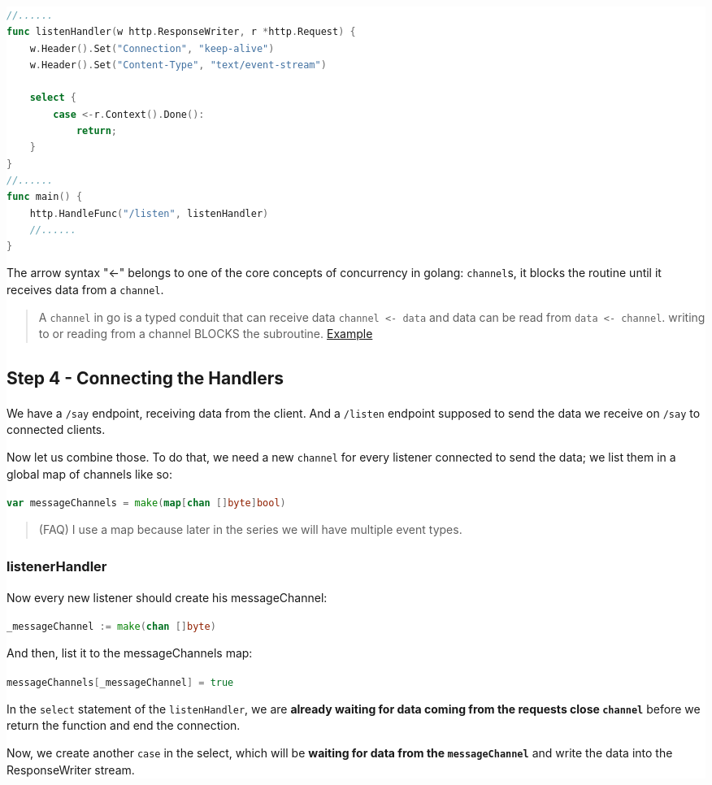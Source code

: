 ```go
//......
func listenHandler(w http.ResponseWriter, r *http.Request) {
    w.Header().Set("Connection", "keep-alive")
    w.Header().Set("Content-Type", "text/event-stream")

    select {
        case <-r.Context().Done():
            return;
    }
}
//......
func main() {
    http.HandleFunc("/listen", listenHandler)
    //......
}
```

The arrow syntax "<-" belongs to one of the core concepts of concurrency in golang: `channel`s, it blocks the routine until it receives data from a `channel`.

> A `channel` in go is a typed conduit that can receive data `channel <- data` and data can be read from `data <- channel`. writing to or reading from a channel BLOCKS the subroutine. [Example](https://gobyexample.com/channels)

## Step 4 - Connecting the Handlers

We have a `/say` endpoint, receiving data from the client. And a `/listen` endpoint supposed to send the data we receive on `/say` to connected clients.

Now let us combine those. To do that, we need a new `channel` for every listener connected to send the data; we list them in a global map of channels like so:

```go
var messageChannels = make(map[chan []byte]bool)
```

> (FAQ) I use a map because later in the series we will have multiple event types.

### listenerHandler

Now every new listener should create his messageChannel:

```go
_messageChannel := make(chan []byte)
```

And then, list it to the messageChannels map:

```go
messageChannels[_messageChannel] = true
```

In the `select` statement of the `listenHandler`, we are **already waiting for data coming from the requests close `channel`** before we return the function and end the connection.

Now, we create another `case` in the select, which will be **waiting for data from the `messageChannel`** and write the data into the ResponseWriter stream.
